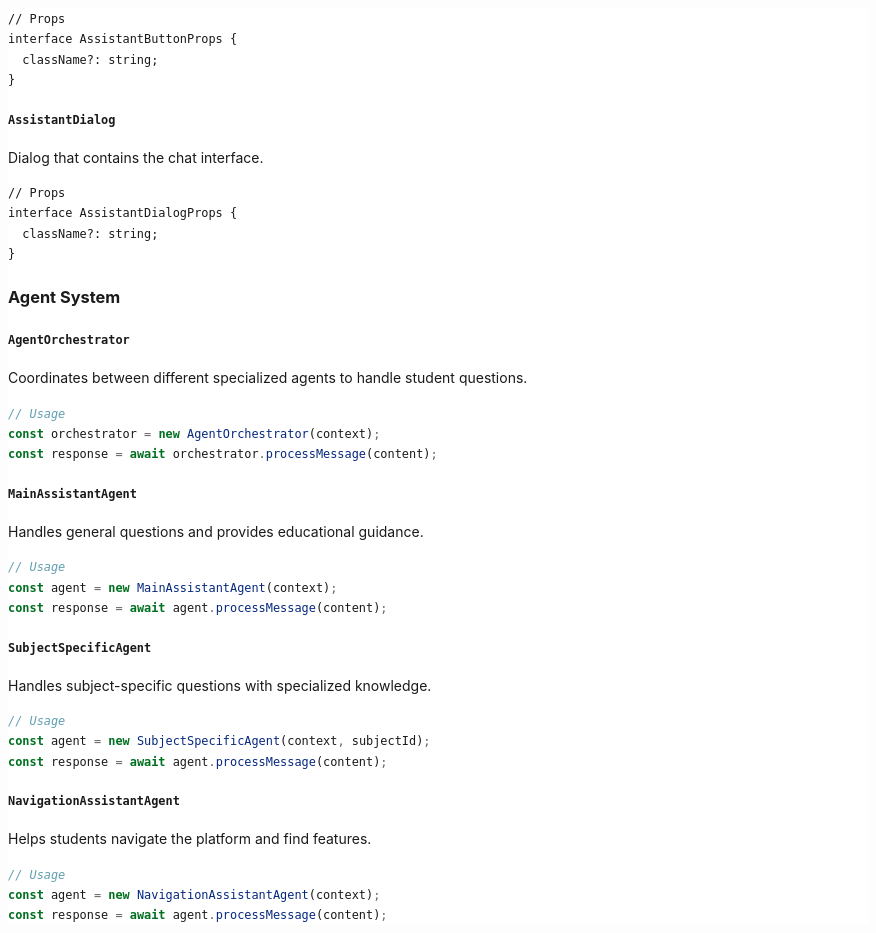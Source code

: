 ```tsx
// Props
interface AssistantButtonProps {
  className?: string;
}
```

#### `AssistantDialog`

Dialog that contains the chat interface.

```tsx
// Props
interface AssistantDialogProps {
  className?: string;
}
```

### Agent System

#### `AgentOrchestrator`

Coordinates between different specialized agents to handle student questions.

```typescript
// Usage
const orchestrator = new AgentOrchestrator(context);
const response = await orchestrator.processMessage(content);
```

#### `MainAssistantAgent`

Handles general questions and provides educational guidance.

```typescript
// Usage
const agent = new MainAssistantAgent(context);
const response = await agent.processMessage(content);
```

#### `SubjectSpecificAgent`

Handles subject-specific questions with specialized knowledge.

```typescript
// Usage
const agent = new SubjectSpecificAgent(context, subjectId);
const response = await agent.processMessage(content);
```

#### `NavigationAssistantAgent`

Helps students navigate the platform and find features.

```typescript
// Usage
const agent = new NavigationAssistantAgent(context);
const response = await agent.processMessage(content);
```
